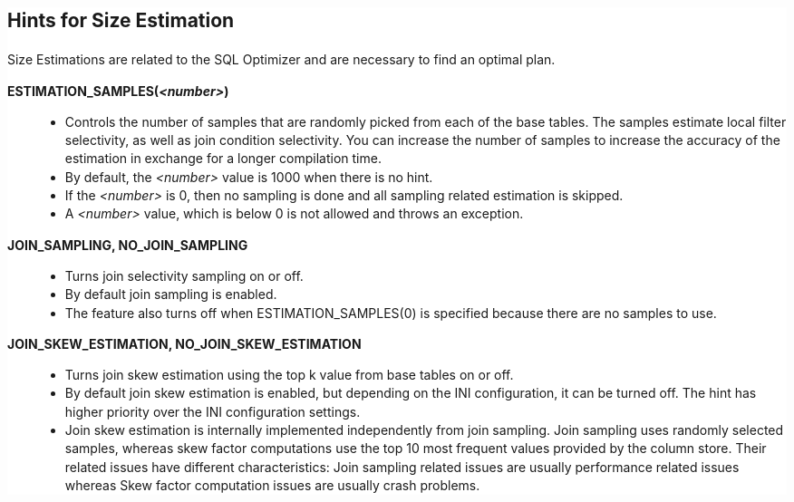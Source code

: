 

</dd>
</dl>



## Hints for Size Estimation

Size Estimations are related to the SQL Optimizer and are necessary to find an optimal plan.


<dl>
<dt><b>

ESTIMATION\_SAMPLES\(*<number\>*\)

</b></dt>
<dd>

-   Controls the number of samples that are randomly picked from each of the base tables. The samples estimate local filter selectivity, as well as join condition selectivity. You can increase the number of samples to increase the accuracy of the estimation in exchange for a longer compilation time.
-   By default, the *<number\>* value is 1000 when there is no hint.
-   If the *<number\>* is 0, then no sampling is done and all sampling related estimation is skipped.
-   A *<number\>* value, which is below 0 is not allowed and throws an exception.



</dd><dt><b>

JOIN\_SAMPLING, NO\_JOIN\_SAMPLING

</b></dt>
<dd>

-   Turns join selectivity sampling on or off.
-   By default join sampling is enabled.
-   The feature also turns off when ESTIMATION\_SAMPLES\(0\) is specified because there are no samples to use.



</dd><dt><b>

JOIN\_SKEW\_ESTIMATION, NO\_JOIN\_SKEW\_ESTIMATION

</b></dt>
<dd>

-   Turns join skew estimation using the top k value from base tables on or off.
-   By default join skew estimation is enabled, but depending on the INI configuration, it can be turned off. The hint has higher priority over the INI configuration settings.
-   Join skew estimation is internally implemented independently from join sampling. Join sampling uses randomly selected samples, whereas skew factor computations use the top 10 most frequent values provided by the column store. Their related issues have different characteristics: Join sampling related issues are usually performance related issues whereas Skew factor computation issues are usually crash problems.
